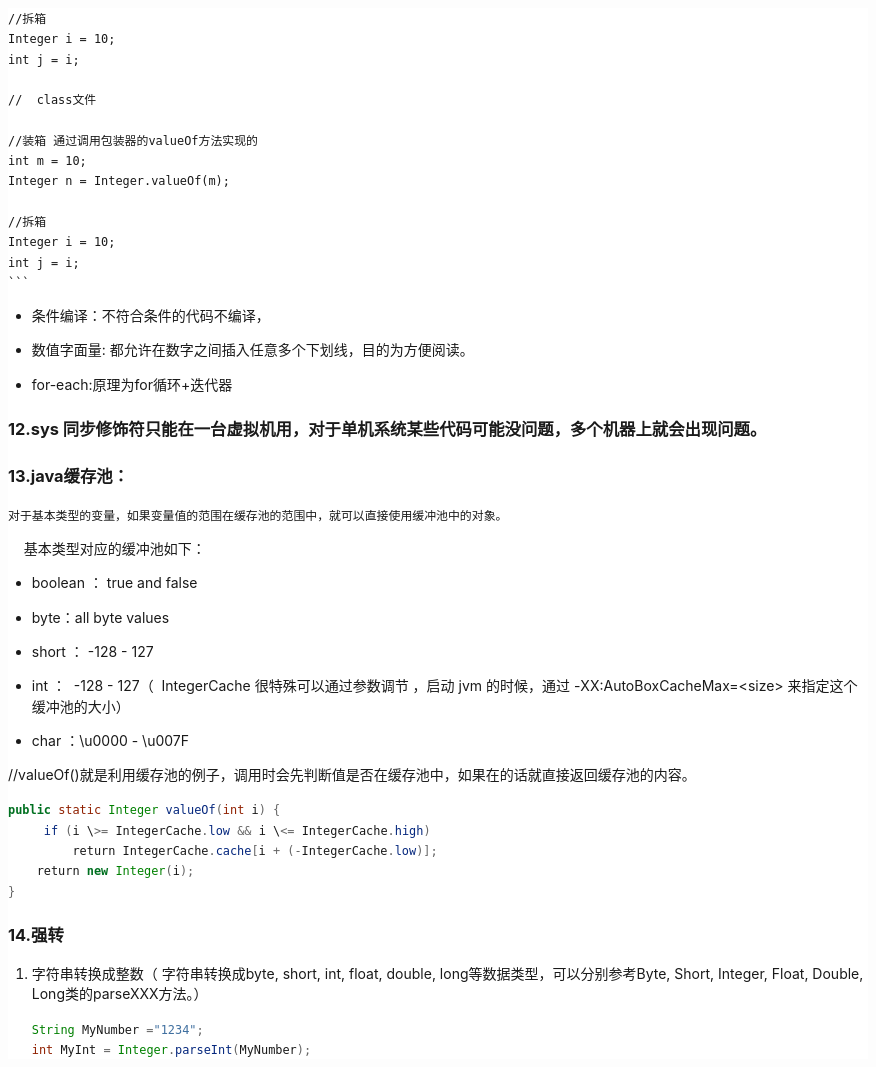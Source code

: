     //拆箱
    Integer i = 10;
    int j = i;
    
    //  class文件
    
    //装箱 通过调用包装器的valueOf方法实现的
    int m = 10;
    Integer n = Integer.valueOf(m);
    
    //拆箱
    Integer i = 10;
    int j = i;
    ```

- 条件编译：不符合条件的代码不编译，

- 数值字面量: 都允许在数字之间插入任意多个下划线，目的为方便阅读。

- for-each:原理为for循环+迭代器

### 12.sys 同步修饰符只能在一台虚拟机用，对于单机系统某些代码可能没问题，多个机器上就会出现问题。

###  13.java缓存池：

 	对于基本类型的变量，如果变量值的范围在缓存池的范围中，就可以直接使用缓冲池中的对象。

    基本类型对应的缓冲池如下：

-   boolean ： true and false

-   byte：all byte values

-   short ： -128 - 127

-   int ：  -128 - 127（  IntegerCache 很特殊可以通过参数调节 ，启动 jvm
    的时候，通过 -XX:AutoBoxCacheMax=\<size\> 来指定这个缓冲池的大小）

-   char ：\\u0000 - \\u007F

//valueOf()就是利用缓存池的例子，调用时会先判断值是否在缓存池中，如果在的话就直接返回缓存池的内容。

```java
public static Integer valueOf(int i) {
     if (i \>= IntegerCache.low && i \<= IntegerCache.high)
         return IntegerCache.cache[i + (-IntegerCache.low)]; 
    return new Integer(i); 
}
```

### 14.强转

1. 字符串转换成整数（ 字符串转换成byte, short, int, float, double,
   long等数据类型，可以分别参考Byte, Short, Integer, Float, Double,
   Long类的parseXXX方法。）

   ```java
   String MyNumber ="1234";
   int MyInt = Integer.parseInt(MyNumber);
   ```
